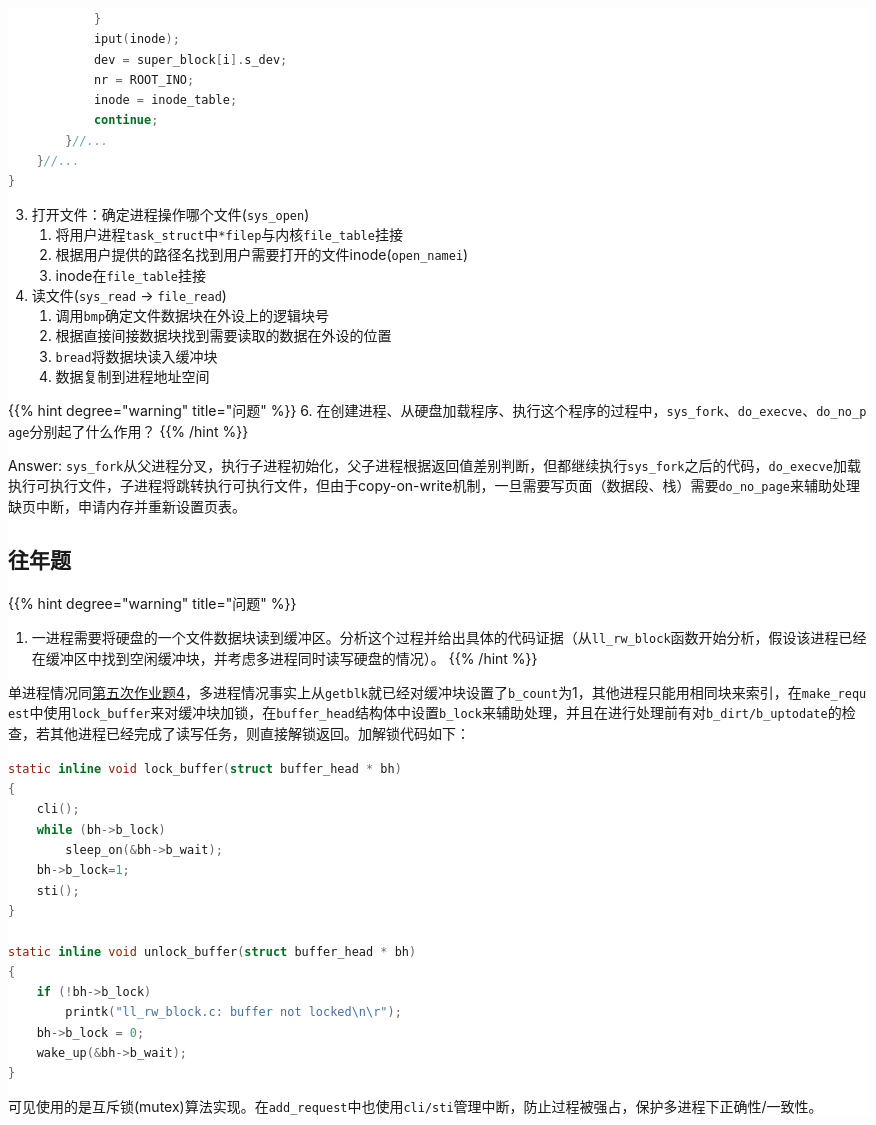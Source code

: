 ```C
            }
            iput(inode);
            dev = super_block[i].s_dev;
            nr = ROOT_INO;
            inode = inode_table;
            continue;
        }//...
    }//...
}
```

3. 打开文件：确定进程操作哪个文件(`sys_open`)
    1. 将用户进程`task_struct`中`*filep`与内核`file_table`挂接
    2. 根据用户提供的路径名找到用户需要打开的文件inode(`open_namei`)
    3. inode在`file_table`挂接
4. 读文件(`sys_read` $\rightarrow$ `file_read`)
    1. 调用`bmp`确定文件数据块在外设上的逻辑块号
    2. 根据直接间接数据块找到需要读取的数据在外设的位置
    3. `bread`将数据块读入缓冲块
    4. 数据复制到进程地址空间

{{% hint degree="warning" title="问题" %}}
6. 在创建进程、从硬盘加载程序、执行这个程序的过程中，`sys_fork`、`do_execve`、`do_no_page`分别起了什么作用？
{{% /hint %}}

Answer: `sys_fork`从父进程分叉，执行子进程初始化，父子进程根据返回值差别判断，但都继续执行`sys_fork`之后的代码，`do_execve`加载执行可执行文件，子进程将跳转执行可执行文件，但由于copy-on-write机制，一旦需要写页面（数据段、栈）需要`do_no_page`来辅助处理缺页中断，申请内存并重新设置页表。

## 往年题

{{% hint degree="warning" title="问题" %}}
1. 一进程需要将硬盘的一个文件数据块读到缓冲区。分析这个过程并给出具体的代码证据（从`ll_rw_block`函数开始分析，假设该进程已经在缓冲区中找到空闲缓冲块，并考虑多进程同时读写硬盘的情况）。
{{% /hint %}}

单进程情况同[第五次作业题4](#第五次作业)，多进程情况事实上从`getblk`就已经对缓冲块设置了`b_count`为1，其他进程只能用相同块来索引，在`make_request`中使用`lock_buffer`来对缓冲块加锁，在`buffer_head`结构体中设置`b_lock`来辅助处理，并且在进行处理前有对`b_dirt/b_uptodate`的检查，若其他进程已经完成了读写任务，则直接解锁返回。加解锁代码如下：

```C
static inline void lock_buffer(struct buffer_head * bh)
{
    cli();
    while (bh->b_lock)
        sleep_on(&bh->b_wait);
    bh->b_lock=1;
    sti();
}

static inline void unlock_buffer(struct buffer_head * bh)
{
    if (!bh->b_lock)
        printk("ll_rw_block.c: buffer not locked\n\r");
    bh->b_lock = 0;
    wake_up(&bh->b_wait);
}
```

可见使用的是互斥锁(mutex)算法实现。在`add_request`中也使用`cli/sti`管理中断，防止过程被强占，保护多进程下正确性/一致性。